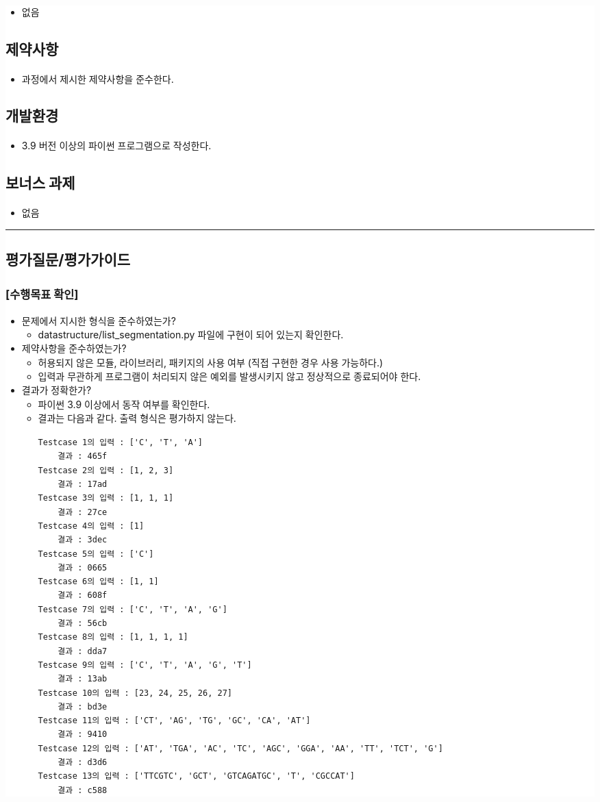 - 없음

## 제약사항

- 과정에서 제시한 제약사항을 준수한다.

## 개발환경

- 3.9 버전 이상의 파이썬 프로그램으로 작성한다.

## 보너스 과제

- 없음

---

## 평가질문/평가가이드

### [수행목표 확인]

- 문제에서 지시한 형식을 준수하였는가?
  - datastructure/list_segmentation.py 파일에 구현이 되어 있는지 확인한다.
- 제약사항을 준수하였는가?
  - 허용되지 않은 모듈, 라이브러리, 패키지의 사용 여부 (직접 구현한 경우 사용 가능하다.)
  - 입력과 무관하게 프로그램이 처리되지 않은 예외를 발생시키지 않고 정상적으로 종료되어야 한다.
- 결과가 정확한가?
  - 파이썬 3.9 이상에서 동작 여부를 확인한다.
  - 결과는 다음과 같다. 출력 형식은 평가하지 않는다.
    ```
    Testcase 1의 입력 : ['C', 'T', 'A']
        결과 : 465f
    Testcase 2의 입력 : [1, 2, 3]
        결과 : 17ad
    Testcase 3의 입력 : [1, 1, 1]
        결과 : 27ce
    Testcase 4의 입력 : [1]
        결과 : 3dec
    Testcase 5의 입력 : ['C']
        결과 : 0665
    Testcase 6의 입력 : [1, 1]
        결과 : 608f
    Testcase 7의 입력 : ['C', 'T', 'A', 'G']
        결과 : 56cb
    Testcase 8의 입력 : [1, 1, 1, 1]
        결과 : dda7
    Testcase 9의 입력 : ['C', 'T', 'A', 'G', 'T']
        결과 : 13ab
    Testcase 10의 입력 : [23, 24, 25, 26, 27]
        결과 : bd3e
    Testcase 11의 입력 : ['CT', 'AG', 'TG', 'GC', 'CA', 'AT']
        결과 : 9410
    Testcase 12의 입력 : ['AT', 'TGA', 'AC', 'TC', 'AGC', 'GGA', 'AA', 'TT', 'TCT', 'G']
        결과 : d3d6
    Testcase 13의 입력 : ['TTCGTC', 'GCT', 'GTCAGATGC', 'T', 'CGCCAT']
        결과 : c588
    ```
